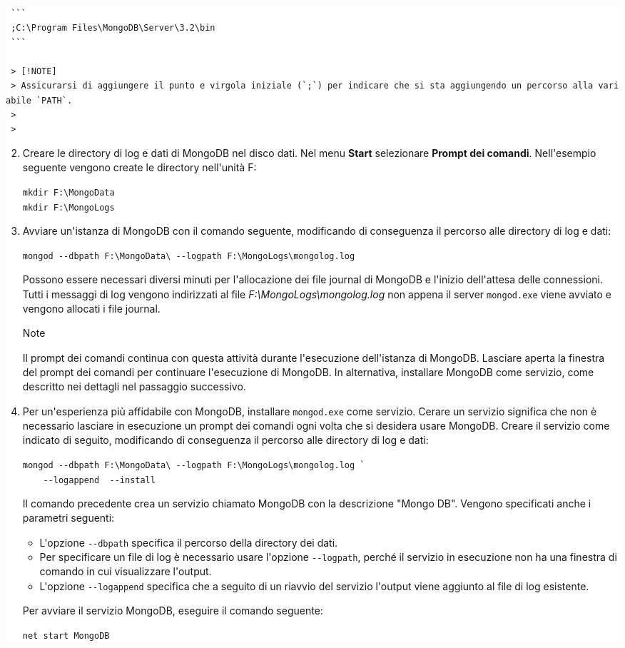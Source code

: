      ```
     ;C:\Program Files\MongoDB\Server\3.2\bin
     ```
     
     > [!NOTE]
     > Assicurarsi di aggiungere il punto e virgola iniziale (`;`) per indicare che si sta aggiungendo un percorso alla variabile `PATH`.
     > 
     > 
2. Creare le directory di log e dati di MongoDB nel disco dati. Nel menu **Start** selezionare **Prompt dei comandi**. Nell'esempio seguente vengono create le directory nell'unità F:
   
    ```
    mkdir F:\MongoData
    mkdir F:\MongoLogs
    ```
3. Avviare un'istanza di MongoDB con il comando seguente, modificando di conseguenza il percorso alle directory di log e dati:
   
    ```
    mongod --dbpath F:\MongoData\ --logpath F:\MongoLogs\mongolog.log
    ```
   
    Possono essere necessari diversi minuti per l'allocazione dei file journal di MongoDB e l'inizio dell'attesa delle connessioni. Tutti i messaggi di log vengono indirizzati al file *F:\MongoLogs\mongolog.log* non appena il server `mongod.exe` viene avviato e vengono allocati i file journal.
   
   > [!NOTE]
   > Il prompt dei comandi continua con questa attività durante l'esecuzione dell'istanza di MongoDB. Lasciare aperta la finestra del prompt dei comandi per continuare l'esecuzione di MongoDB. In alternativa, installare MongoDB come servizio, come descritto nei dettagli nel passaggio successivo.
   > 
   > 
4. Per un'esperienza più affidabile con MongoDB, installare `mongod.exe` come servizio. Cerare un servizio significa che non è necessario lasciare in esecuzione un prompt dei comandi ogni volta che si desidera usare MongoDB. Creare il servizio come indicato di seguito, modificando di conseguenza il percorso alle directory di log e dati:
   
    ```
    mongod --dbpath F:\MongoData\ --logpath F:\MongoLogs\mongolog.log `
        --logappend  --install
    ```
   
    Il comando precedente crea un servizio chiamato MongoDB con la descrizione "Mongo DB". Vengono specificati anche i parametri seguenti:
   
   * L'opzione `--dbpath` specifica il percorso della directory dei dati.
   * Per specificare un file di log è necessario usare l'opzione `--logpath`, perché il servizio in esecuzione non ha una finestra di comando in cui visualizzare l'output.
   * L'opzione `--logappend` specifica che a seguito di un riavvio del servizio l'output viene aggiunto al file di log esistente.
   
   Per avviare il servizio MongoDB, eseguire il comando seguente:
   
    ```
    net start MongoDB
    ```
   